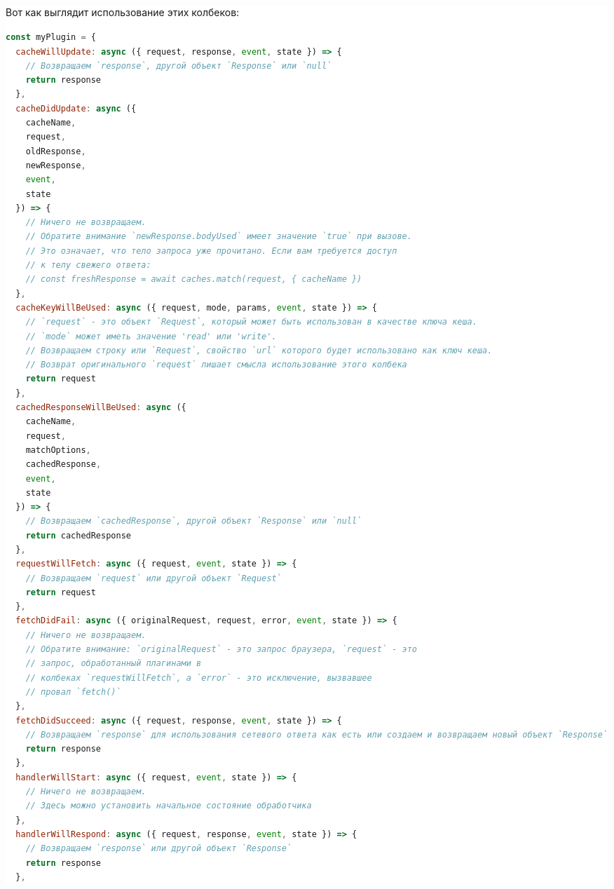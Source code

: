 Вот как выглядит использование этих колбеков:

```js
const myPlugin = {
  cacheWillUpdate: async ({ request, response, event, state }) => {
    // Возвращаем `response`, другой объект `Response` или `null`
    return response
  },
  cacheDidUpdate: async ({
    cacheName,
    request,
    oldResponse,
    newResponse,
    event,
    state
  }) => {
    // Ничего не возвращаем.
    // Обратите внимание `newResponse.bodyUsed` имеет значение `true` при вызове.
    // Это означает, что тело запроса уже прочитано. Если вам требуется доступ
    // к телу свежего ответа:
    // const freshResponse = await caches.match(request, { cacheName })
  },
  cacheKeyWillBeUsed: async ({ request, mode, params, event, state }) => {
    // `request` - это объект `Request`, который может быть использован в качестве ключа кеша.
    // `mode` может иметь значение 'read' или 'write'.
    // Возвращаем строку или `Request`, свойство `url` которого будет использовано как ключ кеша.
    // Возврат оригинального `request` лишает смысла использование этого колбека
    return request
  },
  cachedResponseWillBeUsed: async ({
    cacheName,
    request,
    matchOptions,
    cachedResponse,
    event,
    state
  }) => {
    // Возвращаем `cachedResponse`, другой объект `Response` или `null`
    return cachedResponse
  },
  requestWillFetch: async ({ request, event, state }) => {
    // Возвращаем `request` или другой объект `Request`
    return request
  },
  fetchDidFail: async ({ originalRequest, request, error, event, state }) => {
    // Ничего не возвращаем.
    // Обратите внимание: `originalRequest` - это запрос браузера, `request` - это
    // запрос, обработанный плагинами в
    // колбеках `requestWillFetch`, а `error` - это исключение, вызвавшее
    // провал `fetch()`
  },
  fetchDidSucceed: async ({ request, response, event, state }) => {
    // Возвращаем `response` для использования сетевого ответа как есть или создаем и возвращаем новый объект `Response`
    return response
  },
  handlerWillStart: async ({ request, event, state }) => {
    // Ничего не возвращаем.
    // Здесь можно установить начальное состояние обработчика
  },
  handlerWillRespond: async ({ request, response, event, state }) => {
    // Возвращаем `response` или другой объект `Response`
    return response
  },
```